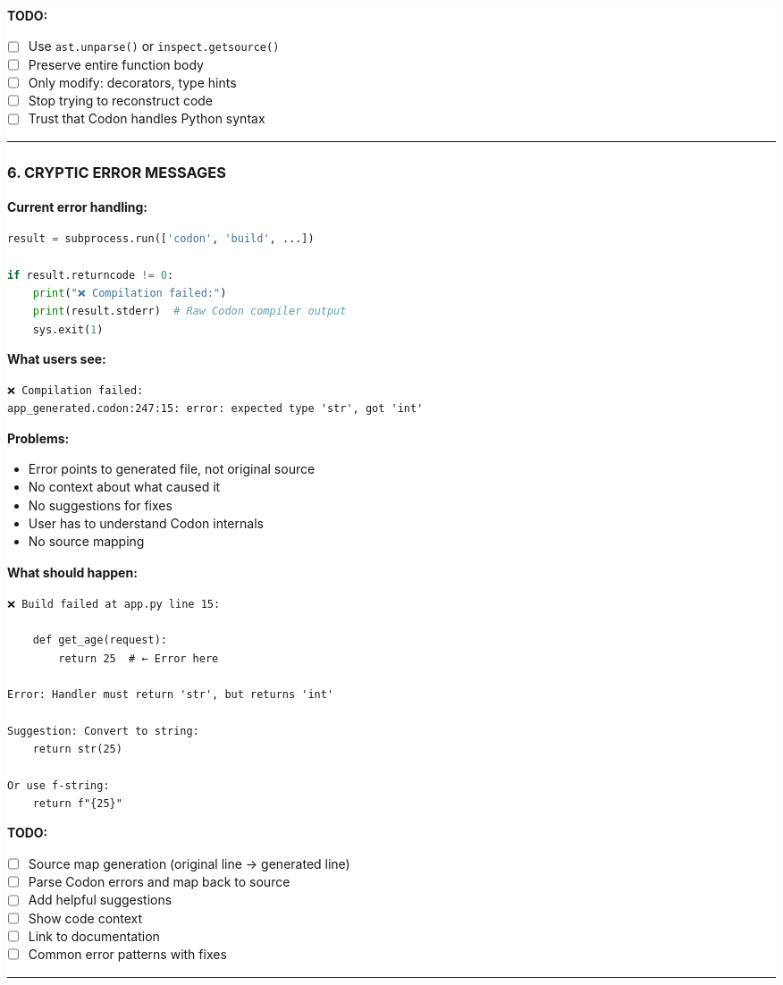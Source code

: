 **TODO:**
- [ ] Use `ast.unparse()` or `inspect.getsource()`
- [ ] Preserve entire function body
- [ ] Only modify: decorators, type hints
- [ ] Stop trying to reconstruct code
- [ ] Trust that Codon handles Python syntax

---

### 6. **CRYPTIC ERROR MESSAGES**

**Current error handling:**
```python
result = subprocess.run(['codon', 'build', ...])

if result.returncode != 0:
    print("❌ Compilation failed:")
    print(result.stderr)  # Raw Codon compiler output
    sys.exit(1)
```

**What users see:**
```
❌ Compilation failed:
app_generated.codon:247:15: error: expected type 'str', got 'int'
```

**Problems:**
- Error points to generated file, not original source
- No context about what caused it
- No suggestions for fixes
- User has to understand Codon internals
- No source mapping

**What should happen:**
```
❌ Build failed at app.py line 15:

    def get_age(request):
        return 25  # ← Error here
    
Error: Handler must return 'str', but returns 'int'

Suggestion: Convert to string:
    return str(25)
    
Or use f-string:
    return f"{25}"
```

**TODO:**
- [ ] Source map generation (original line → generated line)
- [ ] Parse Codon errors and map back to source
- [ ] Add helpful suggestions
- [ ] Show code context
- [ ] Link to documentation
- [ ] Common error patterns with fixes

---